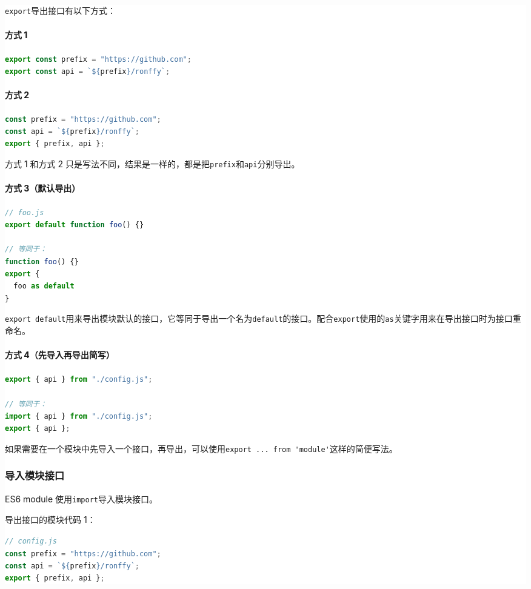 `export`导出接口有以下方式：

#### 方式 1

```js
export const prefix = "https://github.com";
export const api = `${prefix}/ronffy`;
```

#### 方式 2

```js
const prefix = "https://github.com";
const api = `${prefix}/ronffy`;
export { prefix, api };
```

方式 1 和方式 2 只是写法不同，结果是一样的，都是把`prefix`和`api`分别导出。

#### 方式 3（默认导出）

```js
// foo.js
export default function foo() {}

// 等同于：
function foo() {}
export {
  foo as default
}
```

`export default`用来导出模块默认的接口，它等同于导出一个名为`default`的接口。配合`export`使用的`as`关键字用来在导出接口时为接口重命名。

#### 方式 4（先导入再导出简写）

```js
export { api } from "./config.js";

// 等同于：
import { api } from "./config.js";
export { api };
```

如果需要在一个模块中先导入一个接口，再导出，可以使用`export ... from 'module'`这样的简便写法。

### 导入模块接口

ES6 module 使用`import`导入模块接口。

导出接口的模块代码 1：

```js
// config.js
const prefix = "https://github.com";
const api = `${prefix}/ronffy`;
export { prefix, api };
```
